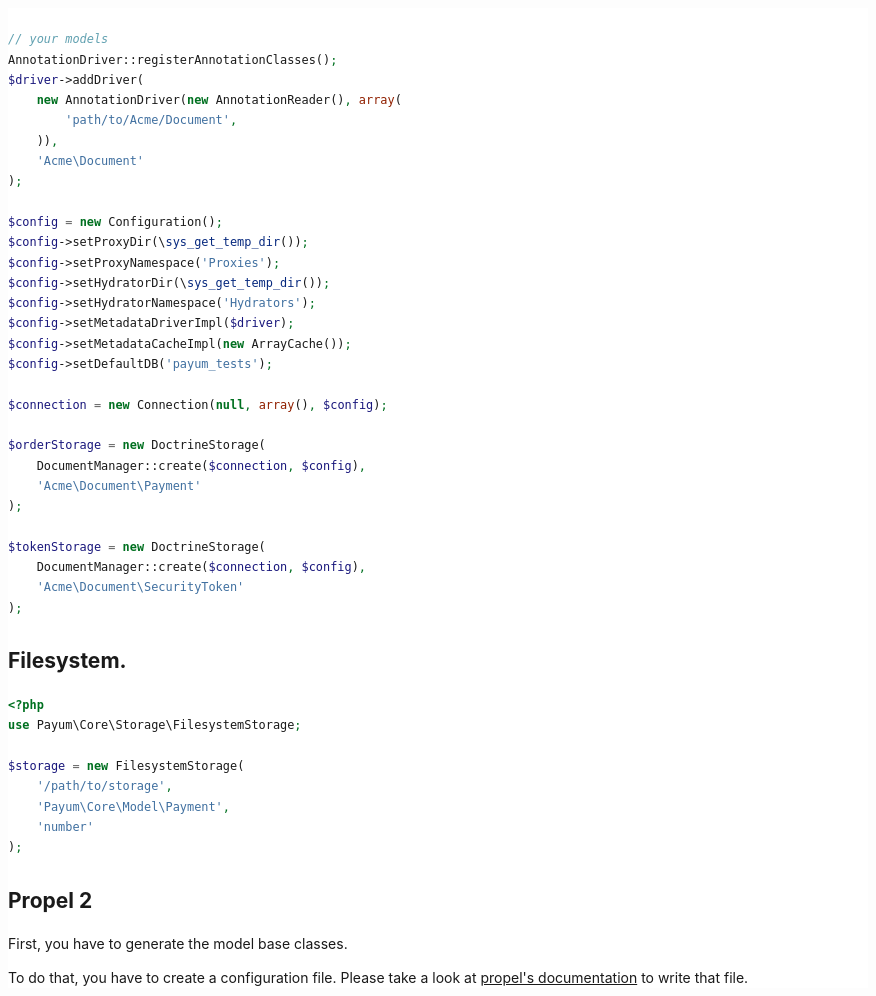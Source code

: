 ```php

// your models
AnnotationDriver::registerAnnotationClasses();
$driver->addDriver(
    new AnnotationDriver(new AnnotationReader(), array(
        'path/to/Acme/Document',
    )), 
    'Acme\Document'
);

$config = new Configuration();
$config->setProxyDir(\sys_get_temp_dir());
$config->setProxyNamespace('Proxies');
$config->setHydratorDir(\sys_get_temp_dir());
$config->setHydratorNamespace('Hydrators');
$config->setMetadataDriverImpl($driver);
$config->setMetadataCacheImpl(new ArrayCache());
$config->setDefaultDB('payum_tests');

$connection = new Connection(null, array(), $config);

$orderStorage = new DoctrineStorage(
    DocumentManager::create($connection, $config),
    'Acme\Document\Payment'
);

$tokenStorage = new DoctrineStorage(
    DocumentManager::create($connection, $config),
    'Acme\Document\SecurityToken'
);
```        

## Filesystem.

```php
<?php
use Payum\Core\Storage\FilesystemStorage;

$storage = new FilesystemStorage(
    '/path/to/storage', 
    'Payum\Core\Model\Payment', 
    'number'
);
```

## Propel 2

First, you have to generate the model base classes.

To do that, you have to create a configuration file. 
Please take a look at [propel's documentation](http://propelorm.org/documentation/02-buildtime.html#building-the-model) to write that file.
